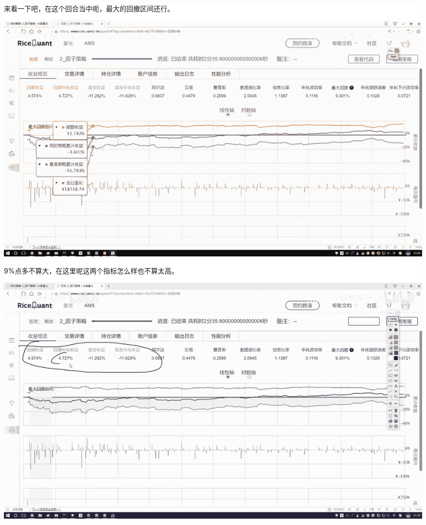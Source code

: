 来看一下吧，在这个回合当中呃，最大的回撤区间还行。

![](img/2c5e1de95e88241948267fb2fe4efc0e_113.png)

9%点多不算大，在这里呢这两个指标怎么样也不算太高。

![](img/2c5e1de95e88241948267fb2fe4efc0e_115.png)
